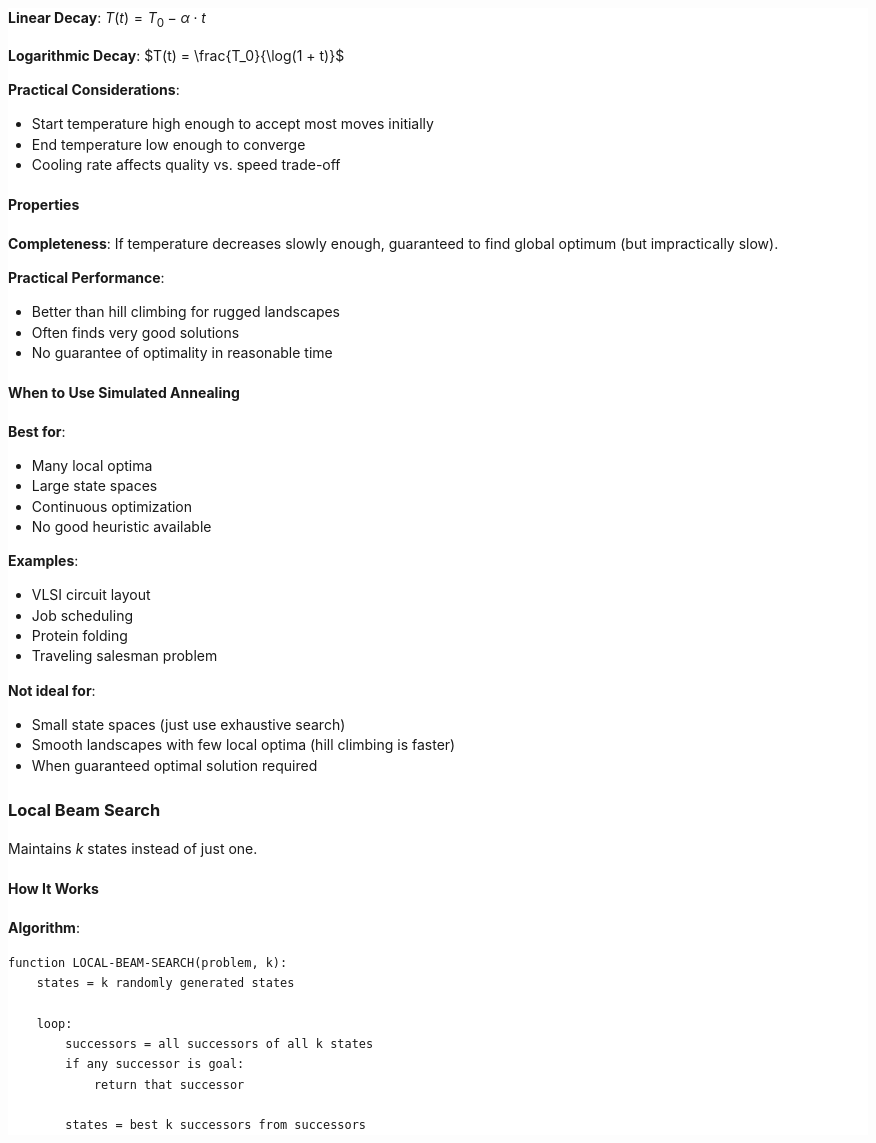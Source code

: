 **Linear Decay**:
$T(t) = T_0 - \alpha \cdot t$

**Logarithmic Decay**:
$T(t) = \frac{T_0}{\log(1 + t)}$

**Practical Considerations**:
- Start temperature high enough to accept most moves initially
- End temperature low enough to converge
- Cooling rate affects quality vs. speed trade-off

#### Properties

**Completeness**: If temperature decreases slowly enough, guaranteed to find global optimum (but impractically slow).

**Practical Performance**: 
- Better than hill climbing for rugged landscapes
- Often finds very good solutions
- No guarantee of optimality in reasonable time

#### When to Use Simulated Annealing

**Best for**:
- Many local optima
- Large state spaces
- Continuous optimization
- No good heuristic available

**Examples**:
- VLSI circuit layout
- Job scheduling
- Protein folding
- Traveling salesman problem

**Not ideal for**:
- Small state spaces (just use exhaustive search)
- Smooth landscapes with few local optima (hill climbing is faster)
- When guaranteed optimal solution required

### Local Beam Search

Maintains $k$ states instead of just one.

#### How It Works

**Algorithm**:
```
function LOCAL-BEAM-SEARCH(problem, k):
    states = k randomly generated states
    
    loop:
        successors = all successors of all k states
        if any successor is goal:
            return that successor
        
        states = best k successors from successors
```
